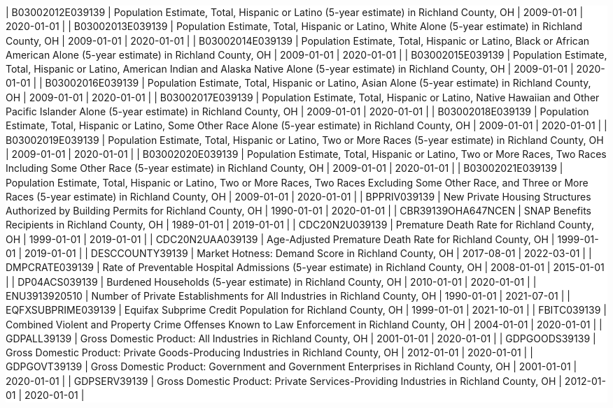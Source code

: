 | B03002012E039139          | Population Estimate, Total, Hispanic or Latino (5-year estimate) in Richland County, OH                                                                                      | 2009-01-01          | 2020-01-01        |
| B03002013E039139          | Population Estimate, Total, Hispanic or Latino, White Alone (5-year estimate) in Richland County, OH                                                                         | 2009-01-01          | 2020-01-01        |
| B03002014E039139          | Population Estimate, Total, Hispanic or Latino, Black or African American Alone (5-year estimate) in Richland County, OH                                                     | 2009-01-01          | 2020-01-01        |
| B03002015E039139          | Population Estimate, Total, Hispanic or Latino, American Indian and Alaska Native Alone (5-year estimate) in Richland County, OH                                             | 2009-01-01          | 2020-01-01        |
| B03002016E039139          | Population Estimate, Total, Hispanic or Latino, Asian Alone (5-year estimate) in Richland County, OH                                                                         | 2009-01-01          | 2020-01-01        |
| B03002017E039139          | Population Estimate, Total, Hispanic or Latino, Native Hawaiian and Other Pacific Islander Alone (5-year estimate) in Richland County, OH                                    | 2009-01-01          | 2020-01-01        |
| B03002018E039139          | Population Estimate, Total, Hispanic or Latino, Some Other Race Alone (5-year estimate) in Richland County, OH                                                               | 2009-01-01          | 2020-01-01        |
| B03002019E039139          | Population Estimate, Total, Hispanic or Latino, Two or More Races (5-year estimate) in Richland County, OH                                                                   | 2009-01-01          | 2020-01-01        |
| B03002020E039139          | Population Estimate, Total, Hispanic or Latino, Two or More Races, Two Races Including Some Other Race (5-year estimate) in Richland County, OH                              | 2009-01-01          | 2020-01-01        |
| B03002021E039139          | Population Estimate, Total, Hispanic or Latino, Two or More Races, Two Races Excluding Some Other Race, and Three or More Races (5-year estimate) in Richland County, OH     | 2009-01-01          | 2020-01-01        |
| BPPRIV039139              | New Private Housing Structures Authorized by Building Permits for Richland County, OH                                                                                        | 1990-01-01          | 2020-01-01        |
| CBR39139OHA647NCEN        | SNAP Benefits Recipients in Richland County, OH                                                                                                                              | 1989-01-01          | 2019-01-01        |
| CDC20N2U039139            | Premature Death Rate for Richland County, OH                                                                                                                                 | 1999-01-01          | 2019-01-01        |
| CDC20N2UAA039139          | Age-Adjusted Premature Death Rate for Richland County, OH                                                                                                                    | 1999-01-01          | 2019-01-01        |
| DESCCOUNTY39139           | Market Hotness: Demand Score in Richland County, OH                                                                                                                          | 2017-08-01          | 2022-03-01        |
| DMPCRATE039139            | Rate of Preventable Hospital Admissions (5-year estimate) in Richland County, OH                                                                                             | 2008-01-01          | 2015-01-01        |
| DP04ACS039139             | Burdened Households (5-year estimate) in Richland County, OH                                                                                                                 | 2010-01-01          | 2020-01-01        |
| ENU3913920510             | Number of Private Establishments for All Industries in Richland County, OH                                                                                                   | 1990-01-01          | 2021-07-01        |
| EQFXSUBPRIME039139        | Equifax Subprime Credit Population for Richland County, OH                                                                                                                   | 1999-01-01          | 2021-10-01        |
| FBITC039139               | Combined Violent and Property Crime Offenses Known to Law Enforcement in Richland County, OH                                                                                 | 2004-01-01          | 2020-01-01        |
| GDPALL39139               | Gross Domestic Product: All Industries in Richland County, OH                                                                                                                | 2001-01-01          | 2020-01-01        |
| GDPGOODS39139             | Gross Domestic Product: Private Goods-Producing Industries in Richland County, OH                                                                                            | 2012-01-01          | 2020-01-01        |
| GDPGOVT39139              | Gross Domestic Product: Government and Government Enterprises in Richland County, OH                                                                                         | 2001-01-01          | 2020-01-01        |
| GDPSERV39139              | Gross Domestic Product: Private Services-Providing Industries in Richland County, OH                                                                                         | 2012-01-01          | 2020-01-01        |